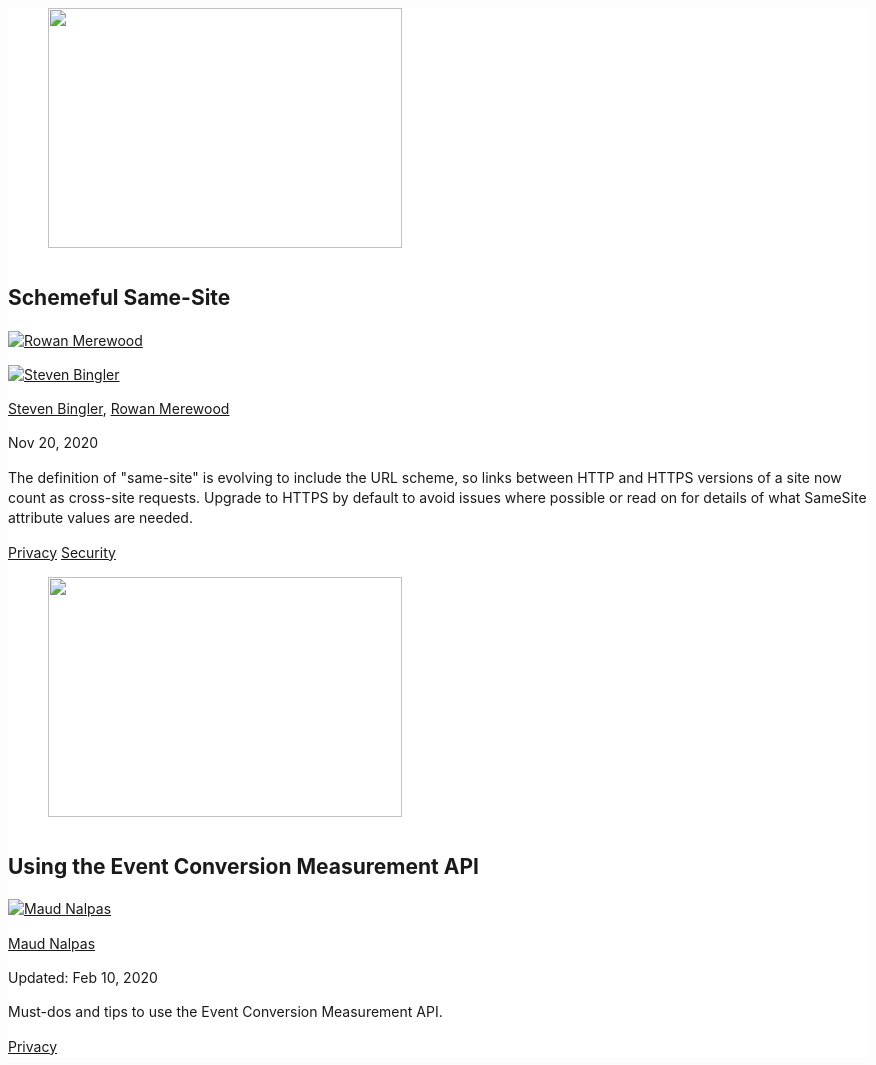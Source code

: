 <figure><img src="https://web-dev.imgix.net/image/admin/3J33n1o98vnkO6fdDFwP.jpg?auto=format&amp;fit=crop&amp;h=240&amp;w=354" class="w-card-base__image" sizes="(min-width: 354px) 354px, calc(100vw - 48px)" srcset="https://web-dev.imgix.net/image/admin/3J33n1o98vnkO6fdDFwP.jpg?fit=crop&amp;h=240&amp;w=354&amp;auto=format&amp;dpr=1&amp;q=75, https://web-dev.imgix.net/image/admin/3J33n1o98vnkO6fdDFwP.jpg?fit=crop&amp;h=240&amp;w=354&amp;auto=format&amp;dpr=2&amp;q=50 2x, https://web-dev.imgix.net/image/admin/3J33n1o98vnkO6fdDFwP.jpg?fit=crop&amp;h=240&amp;w=354&amp;auto=format&amp;dpr=3&amp;q=35 3x, https://web-dev.imgix.net/image/admin/3J33n1o98vnkO6fdDFwP.jpg?fit=crop&amp;h=240&amp;w=354&amp;auto=format&amp;dpr=4&amp;q=23 4x, https://web-dev.imgix.net/image/admin/3J33n1o98vnkO6fdDFwP.jpg?fit=crop&amp;h=240&amp;w=354&amp;auto=format&amp;dpr=5&amp;q=20 5x" width="354" height="240" /></figure>

<a href="/schemeful-samesite/" class="w-card-base__link"></a>

## Schemeful Same-Site

[<img src="https://web-dev.imgix.net/image/admin/TASwqsVceW68MrM7bjt8.jpg?auto=format&amp;fit=crop&amp;h=40&amp;w=40" alt="Rowan Merewood" class="w-author__image w-author__image--small" sizes="(min-width: 40px) 40px, calc(100vw - 48px)" srcset="https://web-dev.imgix.net/image/admin/TASwqsVceW68MrM7bjt8.jpg?fit=crop&amp;h=40&amp;w=40&amp;auto=format&amp;dpr=1&amp;q=75, https://web-dev.imgix.net/image/admin/TASwqsVceW68MrM7bjt8.jpg?fit=crop&amp;h=40&amp;w=40&amp;auto=format&amp;dpr=2&amp;q=50 2x, https://web-dev.imgix.net/image/admin/TASwqsVceW68MrM7bjt8.jpg?fit=crop&amp;h=40&amp;w=40&amp;auto=format&amp;dpr=3&amp;q=35 3x, https://web-dev.imgix.net/image/admin/TASwqsVceW68MrM7bjt8.jpg?fit=crop&amp;h=40&amp;w=40&amp;auto=format&amp;dpr=4&amp;q=23 4x, https://web-dev.imgix.net/image/admin/TASwqsVceW68MrM7bjt8.jpg?fit=crop&amp;h=40&amp;w=40&amp;auto=format&amp;dpr=5&amp;q=20 5x" width="40" height="40" />](/authors/rowan_m/)

[<img src="https://web-dev.imgix.net/image/admin/32OlQmcgfam3csi9SBGI.jpg?auto=format&amp;fit=crop&amp;h=40&amp;w=40" alt="Steven Bingler" class="w-author__image w-author__image--small" sizes="(min-width: 40px) 40px, calc(100vw - 48px)" srcset="https://web-dev.imgix.net/image/admin/32OlQmcgfam3csi9SBGI.jpg?fit=crop&amp;h=40&amp;w=40&amp;auto=format&amp;dpr=1&amp;q=75, https://web-dev.imgix.net/image/admin/32OlQmcgfam3csi9SBGI.jpg?fit=crop&amp;h=40&amp;w=40&amp;auto=format&amp;dpr=2&amp;q=50 2x, https://web-dev.imgix.net/image/admin/32OlQmcgfam3csi9SBGI.jpg?fit=crop&amp;h=40&amp;w=40&amp;auto=format&amp;dpr=3&amp;q=35 3x, https://web-dev.imgix.net/image/admin/32OlQmcgfam3csi9SBGI.jpg?fit=crop&amp;h=40&amp;w=40&amp;auto=format&amp;dpr=4&amp;q=23 4x, https://web-dev.imgix.net/image/admin/32OlQmcgfam3csi9SBGI.jpg?fit=crop&amp;h=40&amp;w=40&amp;auto=format&amp;dpr=5&amp;q=20 5x" width="40" height="40" />](/authors/bingler/)

<span class="w-author__name"><a href="/authors/bingler/" class="w-author__name-link">Steven Bingler</a>, <a href="/authors/rowan_m/" class="w-author__name-link">Rowan Merewood</a></span>

Nov 20, 2020

<a href="/schemeful-samesite/" class="w-card-base__link"></a>

The definition of "same-site" is evolving to include the URL scheme, so links between HTTP and HTTPS versions of a site now count as cross-site requests. Upgrade to HTTPS by default to avoid issues where possible or read on for details of what SameSite attribute values are needed.

<a href="/tags/privacy/" class="w-chip">Privacy</a> <a href="/tags/security/" class="w-chip">Security</a>

<a href="/using-conversion-measurement/" class="w-card-base__link"></a>

<figure><img src="https://web-dev.imgix.net/image/admin/fyXjSb1sdmnCw3SoXUs2.jpg?auto=format&amp;fit=crop&amp;h=240&amp;w=354" class="w-card-base__image" sizes="(min-width: 354px) 354px, calc(100vw - 48px)" srcset="https://web-dev.imgix.net/image/admin/fyXjSb1sdmnCw3SoXUs2.jpg?fit=crop&amp;h=240&amp;w=354&amp;auto=format&amp;dpr=1&amp;q=75, https://web-dev.imgix.net/image/admin/fyXjSb1sdmnCw3SoXUs2.jpg?fit=crop&amp;h=240&amp;w=354&amp;auto=format&amp;dpr=2&amp;q=50 2x, https://web-dev.imgix.net/image/admin/fyXjSb1sdmnCw3SoXUs2.jpg?fit=crop&amp;h=240&amp;w=354&amp;auto=format&amp;dpr=3&amp;q=35 3x, https://web-dev.imgix.net/image/admin/fyXjSb1sdmnCw3SoXUs2.jpg?fit=crop&amp;h=240&amp;w=354&amp;auto=format&amp;dpr=4&amp;q=23 4x, https://web-dev.imgix.net/image/admin/fyXjSb1sdmnCw3SoXUs2.jpg?fit=crop&amp;h=240&amp;w=354&amp;auto=format&amp;dpr=5&amp;q=20 5x" width="354" height="240" /></figure>

<a href="/using-conversion-measurement/" class="w-card-base__link"></a>

## Using the Event Conversion Measurement API

[<img src="https://web-dev.imgix.net/image/admin/F620GZorjY0JjKas3p3J.jpg?auto=format&amp;fit=crop&amp;h=40&amp;w=40" alt="Maud Nalpas" class="w-author__image w-author__image--small" sizes="(min-width: 40px) 40px, calc(100vw - 48px)" srcset="https://web-dev.imgix.net/image/admin/F620GZorjY0JjKas3p3J.jpg?fit=crop&amp;h=40&amp;w=40&amp;auto=format&amp;dpr=1&amp;q=75, https://web-dev.imgix.net/image/admin/F620GZorjY0JjKas3p3J.jpg?fit=crop&amp;h=40&amp;w=40&amp;auto=format&amp;dpr=2&amp;q=50 2x, https://web-dev.imgix.net/image/admin/F620GZorjY0JjKas3p3J.jpg?fit=crop&amp;h=40&amp;w=40&amp;auto=format&amp;dpr=3&amp;q=35 3x, https://web-dev.imgix.net/image/admin/F620GZorjY0JjKas3p3J.jpg?fit=crop&amp;h=40&amp;w=40&amp;auto=format&amp;dpr=4&amp;q=23 4x, https://web-dev.imgix.net/image/admin/F620GZorjY0JjKas3p3J.jpg?fit=crop&amp;h=40&amp;w=40&amp;auto=format&amp;dpr=5&amp;q=20 5x" width="40" height="40" />](/authors/maudn/)

<span class="w-author__name"><a href="/authors/maudn/" class="w-author__name-link">Maud Nalpas</a></span>

Updated: Feb 10, 2020

<a href="/using-conversion-measurement/" class="w-card-base__link"></a>

Must-dos and tips to use the Event Conversion Measurement API.

<a href="/tags/privacy/" class="w-chip">Privacy</a>

<a href="/conversion-measurement/" class="w-card-base__link"></a>
